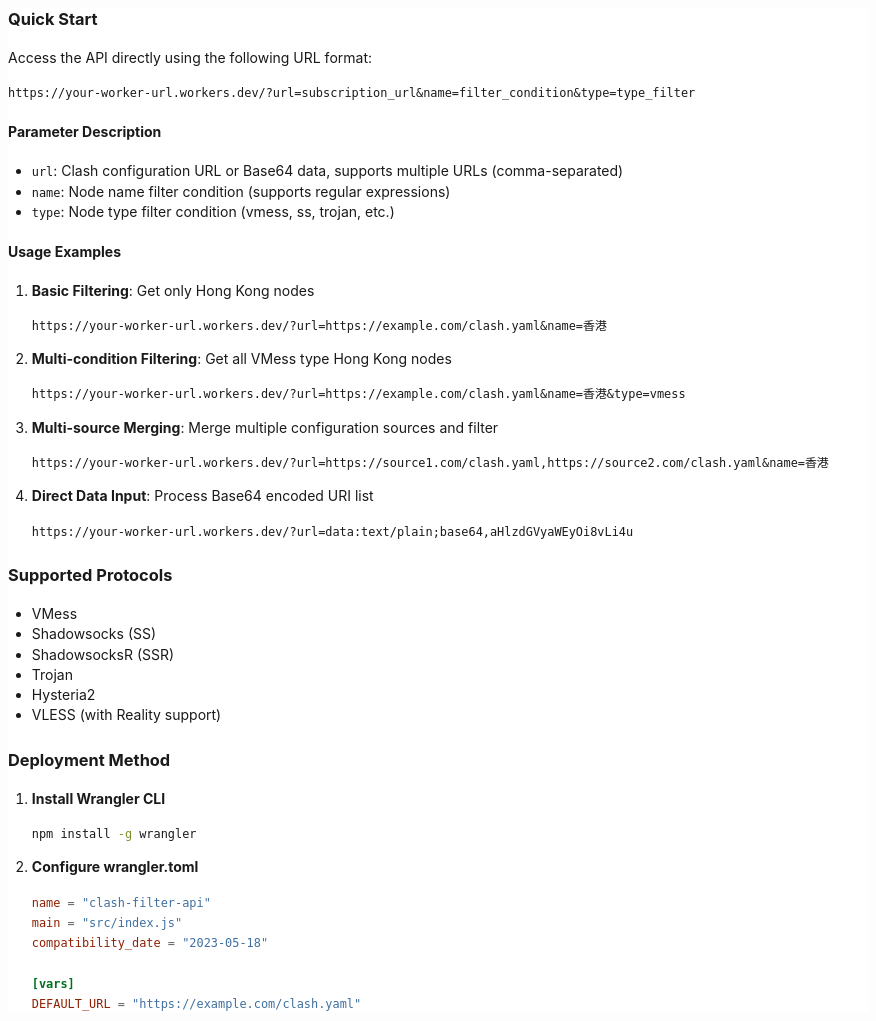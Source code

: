 ### Quick Start

Access the API directly using the following URL format:
```
https://your-worker-url.workers.dev/?url=subscription_url&name=filter_condition&type=type_filter
```

#### Parameter Description

- `url`: Clash configuration URL or Base64 data, supports multiple URLs (comma-separated)
- `name`: Node name filter condition (supports regular expressions)
- `type`: Node type filter condition (vmess, ss, trojan, etc.)

#### Usage Examples

1. **Basic Filtering**: Get only Hong Kong nodes
   ```
   https://your-worker-url.workers.dev/?url=https://example.com/clash.yaml&name=香港
   ```

2. **Multi-condition Filtering**: Get all VMess type Hong Kong nodes
   ```
   https://your-worker-url.workers.dev/?url=https://example.com/clash.yaml&name=香港&type=vmess
   ```

3. **Multi-source Merging**: Merge multiple configuration sources and filter
   ```
   https://your-worker-url.workers.dev/?url=https://source1.com/clash.yaml,https://source2.com/clash.yaml&name=香港
   ```

4. **Direct Data Input**: Process Base64 encoded URI list
   ```
   https://your-worker-url.workers.dev/?url=data:text/plain;base64,aHlzdGVyaWEyOi8vLi4u
   ```

### Supported Protocols

- VMess
- Shadowsocks (SS)
- ShadowsocksR (SSR)
- Trojan
- Hysteria2
- VLESS (with Reality support)

### Deployment Method

1. **Install Wrangler CLI**
   ```bash
   npm install -g wrangler
   ```

2. **Configure wrangler.toml**
   ```toml
   name = "clash-filter-api"
   main = "src/index.js"
   compatibility_date = "2023-05-18"

   [vars]
   DEFAULT_URL = "https://example.com/clash.yaml"
   ```
